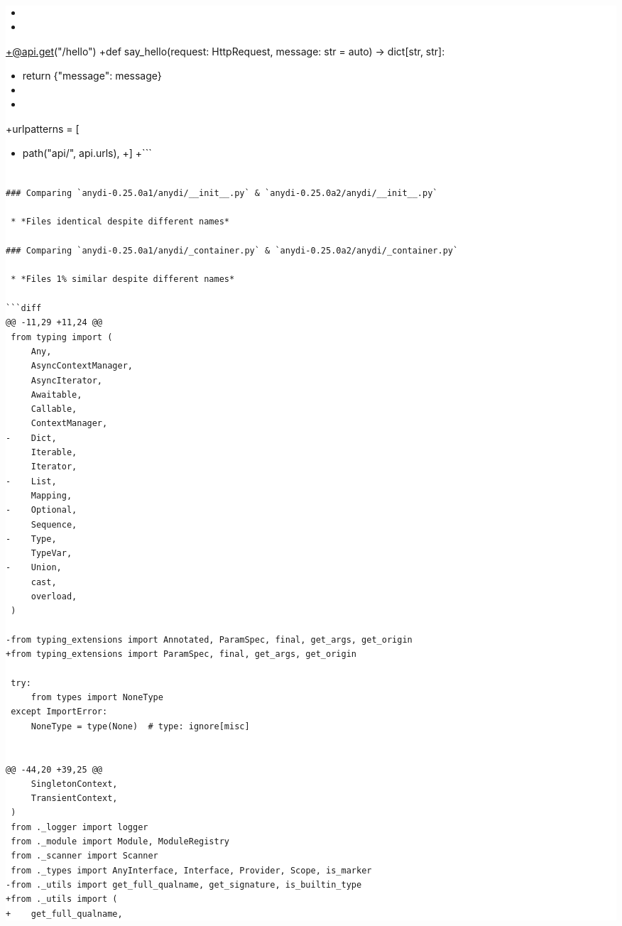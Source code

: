 +
+
+@api.get("/hello")
+def say_hello(request: HttpRequest, message: str = auto) -> dict[str, str]:
+    return {"message": message}
+
+
+urlpatterns = [
+    path("api/", api.urls),
+]
+```
```

### Comparing `anydi-0.25.0a1/anydi/__init__.py` & `anydi-0.25.0a2/anydi/__init__.py`

 * *Files identical despite different names*

### Comparing `anydi-0.25.0a1/anydi/_container.py` & `anydi-0.25.0a2/anydi/_container.py`

 * *Files 1% similar despite different names*

```diff
@@ -11,29 +11,24 @@
 from typing import (
     Any,
     AsyncContextManager,
     AsyncIterator,
     Awaitable,
     Callable,
     ContextManager,
-    Dict,
     Iterable,
     Iterator,
-    List,
     Mapping,
-    Optional,
     Sequence,
-    Type,
     TypeVar,
-    Union,
     cast,
     overload,
 )
 
-from typing_extensions import Annotated, ParamSpec, final, get_args, get_origin
+from typing_extensions import ParamSpec, final, get_args, get_origin
 
 try:
     from types import NoneType
 except ImportError:
     NoneType = type(None)  # type: ignore[misc]
 
 
@@ -44,20 +39,25 @@
     SingletonContext,
     TransientContext,
 )
 from ._logger import logger
 from ._module import Module, ModuleRegistry
 from ._scanner import Scanner
 from ._types import AnyInterface, Interface, Provider, Scope, is_marker
-from ._utils import get_full_qualname, get_signature, is_builtin_type
+from ._utils import (
+    get_full_qualname,
```